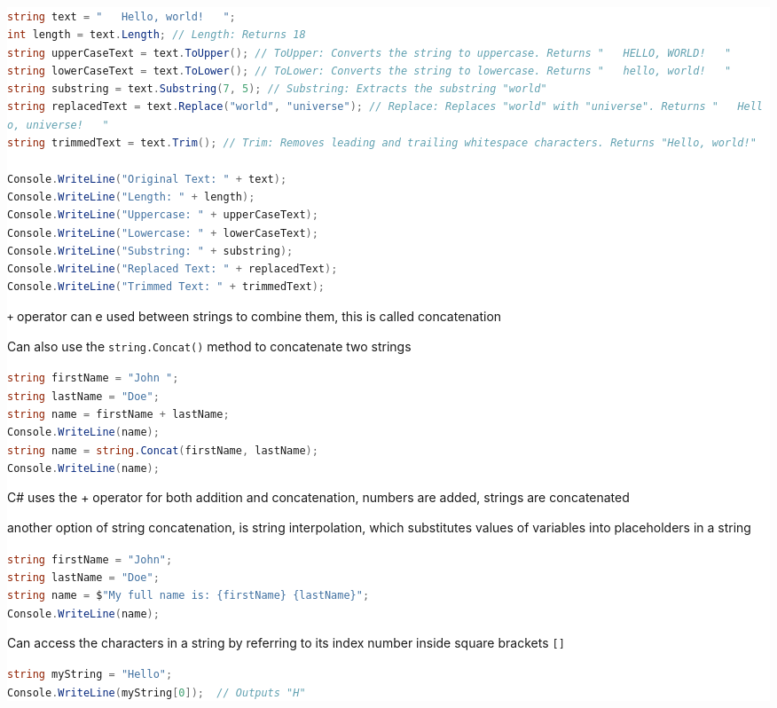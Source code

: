 ```.cs
string text = "   Hello, world!   ";
int length = text.Length; // Length: Returns 18
string upperCaseText = text.ToUpper(); // ToUpper: Converts the string to uppercase. Returns "   HELLO, WORLD!   "
string lowerCaseText = text.ToLower(); // ToLower: Converts the string to lowercase. Returns "   hello, world!   "
string substring = text.Substring(7, 5); // Substring: Extracts the substring "world"
string replacedText = text.Replace("world", "universe"); // Replace: Replaces "world" with "universe". Returns "   Hello, universe!   "
string trimmedText = text.Trim(); // Trim: Removes leading and trailing whitespace characters. Returns "Hello, world!"

Console.WriteLine("Original Text: " + text);
Console.WriteLine("Length: " + length);
Console.WriteLine("Uppercase: " + upperCaseText);
Console.WriteLine("Lowercase: " + lowerCaseText);
Console.WriteLine("Substring: " + substring);
Console.WriteLine("Replaced Text: " + replacedText);
Console.WriteLine("Trimmed Text: " + trimmedText);


```

`+` operator can e used between strings to combine them, this is called concatenation

Can also use the `string.Concat()` method to concatenate two strings

```.cs
string firstName = "John ";
string lastName = "Doe";
string name = firstName + lastName;
Console.WriteLine(name);
string name = string.Concat(firstName, lastName);
Console.WriteLine(name);
```

C# uses the + operator for both addition and concatenation, numbers are added, strings are concatenated

another option of string concatenation, is string interpolation, which substitutes values of variables into placeholders in a string

```.cs
string firstName = "John";
string lastName = "Doe";
string name = $"My full name is: {firstName} {lastName}";
Console.WriteLine(name);
```

Can access the characters in a string by referring to its index number inside square brackets `[]`

```.cs
string myString = "Hello";
Console.WriteLine(myString[0]);  // Outputs "H"
```
